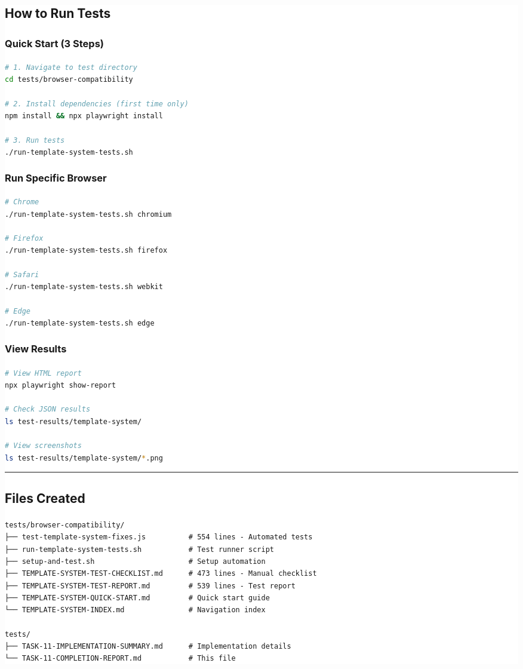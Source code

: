 
## How to Run Tests

### Quick Start (3 Steps)

```bash
# 1. Navigate to test directory
cd tests/browser-compatibility

# 2. Install dependencies (first time only)
npm install && npx playwright install

# 3. Run tests
./run-template-system-tests.sh
```

### Run Specific Browser

```bash
# Chrome
./run-template-system-tests.sh chromium

# Firefox
./run-template-system-tests.sh firefox

# Safari
./run-template-system-tests.sh webkit

# Edge
./run-template-system-tests.sh edge
```

### View Results

```bash
# View HTML report
npx playwright show-report

# Check JSON results
ls test-results/template-system/

# View screenshots
ls test-results/template-system/*.png
```

---

## Files Created

```
tests/browser-compatibility/
├── test-template-system-fixes.js          # 554 lines - Automated tests
├── run-template-system-tests.sh           # Test runner script
├── setup-and-test.sh                      # Setup automation
├── TEMPLATE-SYSTEM-TEST-CHECKLIST.md      # 473 lines - Manual checklist
├── TEMPLATE-SYSTEM-TEST-REPORT.md         # 539 lines - Test report
├── TEMPLATE-SYSTEM-QUICK-START.md         # Quick start guide
└── TEMPLATE-SYSTEM-INDEX.md               # Navigation index

tests/
├── TASK-11-IMPLEMENTATION-SUMMARY.md      # Implementation details
└── TASK-11-COMPLETION-REPORT.md           # This file
```
